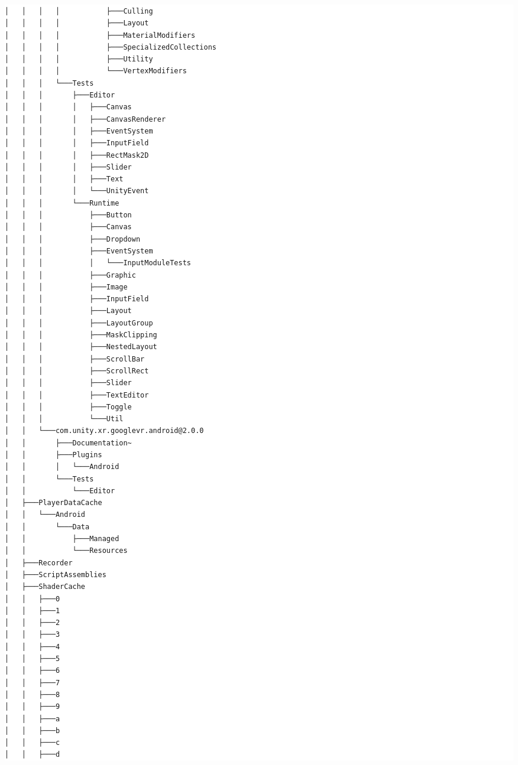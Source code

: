   ```sh
  │   │   │   │           ├───Culling
  │   │   │   │           ├───Layout
  │   │   │   │           ├───MaterialModifiers
  │   │   │   │           ├───SpecializedCollections
  │   │   │   │           ├───Utility
  │   │   │   │           └───VertexModifiers
  │   │   │   └───Tests
  │   │   │       ├───Editor
  │   │   │       │   ├───Canvas
  │   │   │       │   ├───CanvasRenderer
  │   │   │       │   ├───EventSystem
  │   │   │       │   ├───InputField
  │   │   │       │   ├───RectMask2D
  │   │   │       │   ├───Slider
  │   │   │       │   ├───Text
  │   │   │       │   └───UnityEvent
  │   │   │       └───Runtime
  │   │   │           ├───Button
  │   │   │           ├───Canvas
  │   │   │           ├───Dropdown
  │   │   │           ├───EventSystem
  │   │   │           │   └───InputModuleTests
  │   │   │           ├───Graphic
  │   │   │           ├───Image
  │   │   │           ├───InputField
  │   │   │           ├───Layout
  │   │   │           ├───LayoutGroup
  │   │   │           ├───MaskClipping
  │   │   │           ├───NestedLayout
  │   │   │           ├───ScrollBar
  │   │   │           ├───ScrollRect
  │   │   │           ├───Slider
  │   │   │           ├───TextEditor
  │   │   │           ├───Toggle
  │   │   │           └───Util
  │   │   └───com.unity.xr.googlevr.android@2.0.0
  │   │       ├───Documentation~
  │   │       ├───Plugins
  │   │       │   └───Android
  │   │       └───Tests
  │   │           └───Editor
  │   ├───PlayerDataCache
  │   │   └───Android
  │   │       └───Data
  │   │           ├───Managed
  │   │           └───Resources
  │   ├───Recorder
  │   ├───ScriptAssemblies
  │   ├───ShaderCache
  │   │   ├───0
  │   │   ├───1
  │   │   ├───2
  │   │   ├───3
  │   │   ├───4
  │   │   ├───5
  │   │   ├───6
  │   │   ├───7
  │   │   ├───8
  │   │   ├───9
  │   │   ├───a
  │   │   ├───b
  │   │   ├───c
  │   │   ├───d
  ```